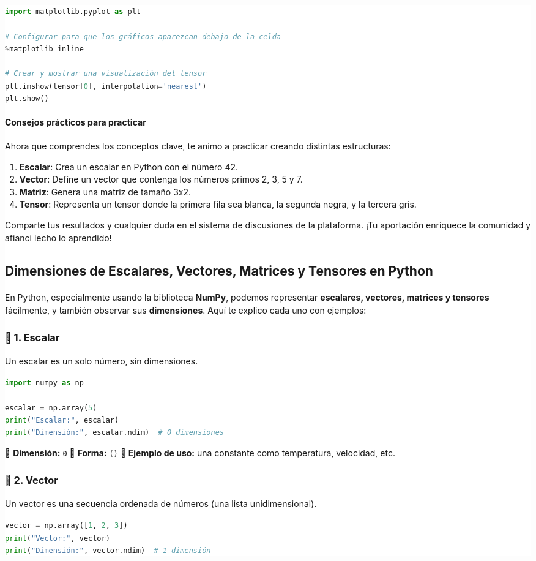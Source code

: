 ```python
import matplotlib.pyplot as plt

# Configurar para que los gráficos aparezcan debajo de la celda
%matplotlib inline

# Crear y mostrar una visualización del tensor
plt.imshow(tensor[0], interpolation='nearest')
plt.show()
```

#### Consejos prácticos para practicar

Ahora que comprendes los conceptos clave, te animo a practicar creando distintas estructuras:

1. **Escalar**: Crea un escalar en Python con el número 42.
2. **Vector**: Define un vector que contenga los números primos 2, 3, 5 y 7.
3. **Matriz**: Genera una matriz de tamaño 3x2.
4. **Tensor**: Representa un tensor donde la primera fila sea blanca, la segunda negra, y la tercera gris.

Comparte tus resultados y cualquier duda en el sistema de discusiones de la plataforma. ¡Tu aportación enriquece la comunidad y afianci lecho lo aprendido!

## Dimensiones de Escalares, Vectores, Matrices y Tensores en Python

En Python, especialmente usando la biblioteca **NumPy**, podemos representar **escalares, vectores, matrices y tensores** fácilmente, y también observar sus **dimensiones**. Aquí te explico cada uno con ejemplos:

### 🔹 1. **Escalar**

Un escalar es un solo número, sin dimensiones.

```python
import numpy as np

escalar = np.array(5)
print("Escalar:", escalar)
print("Dimensión:", escalar.ndim)  # 0 dimensiones
```

🔸 **Dimensión:** `0`
🔸 **Forma:** `()`
🔸 **Ejemplo de uso:** una constante como temperatura, velocidad, etc.

### 🔹 2. **Vector**

Un vector es una secuencia ordenada de números (una lista unidimensional).

```python
vector = np.array([1, 2, 3])
print("Vector:", vector)
print("Dimensión:", vector.ndim)  # 1 dimensión
```
